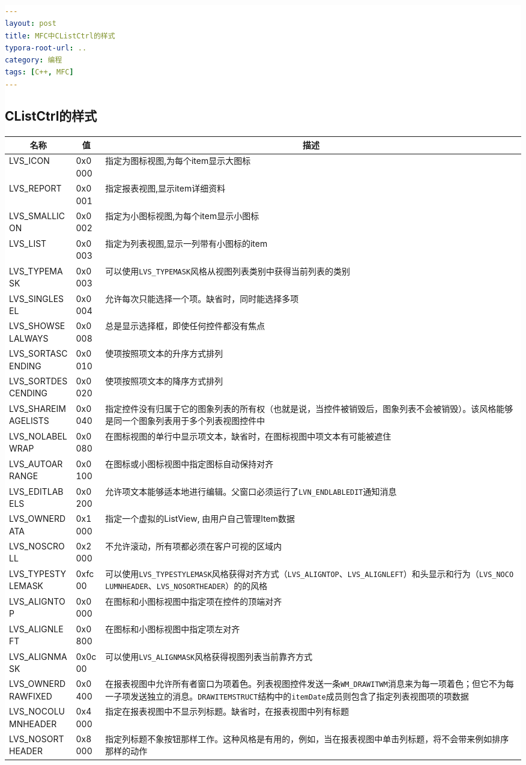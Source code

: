 ```yaml
---
layout: post
title: MFC中CListCtrl的样式 
typora-root-url: ..
category: 编程
tags: [C++, MFC]
---
```


## CListCtrl的样式

| 名称 | 值 | 描述 |
| ---- | ---- | ---- |
| LVS_ICON | 0x0000 | 指定为图标视图,为每个item显示大图标 |
| LVS_REPORT | 0x0001 | 指定报表视图,显示item详细资料 |
| LVS_SMALLICON | 0x0002 | 指定为小图标视图,为每个item显示小图标 |
| LVS_LIST | 0x0003 | 指定为列表视图,显示一列带有小图标的item |
| LVS_TYPEMASK | 0x0003 | 可以使用`LVS_TYPEMASK`风格从视图列表类别中获得当前列表的类别 |
| LVS_SINGLESEL | 0x0004 | 允许每次只能选择一个项。缺省时，同时能选择多项 |
| LVS_SHOWSELALWAYS | 0x0008 | 总是显示选择框，即使任何控件都没有焦点 |
| LVS_SORTASCENDING | 0x0010 | 使项按照项文本的升序方式排列 |
| LVS_SORTDESCENDING | 0x0020 | 使项按照项文本的降序方式排列 |
| LVS_SHAREIMAGELISTS | 0x0040 | 指定控件没有归属于它的图象列表的所有权（也就是说，当控件被销毁后，图象列表不会被销毁）。该风格能够是同一个图象列表用于多个列表视图控件中 |
| LVS_NOLABELWRAP | 0x0080 | 在图标视图的单行中显示项文本，缺省时，在图标视图中项文本有可能被遮住 |
| LVS_AUTOARRANGE | 0x0100 | 在图标或小图标视图中指定图标自动保持对齐 |
| LVS_EDITLABELS | 0x0200 | 允许项文本能够适本地进行编辑。父窗口必须运行了`LVN_ENDLABLEDIT`通知消息 |
| LVS_OWNERDATA | 0x1000 | 指定一个虚拟的ListView, 由用户自己管理Item数据 |
| LVS_NOSCROLL | 0x2000 | 不允许滚动，所有项都必须在客户可视的区域内 |
| LVS_TYPESTYLEMASK | 0xfc00 | 可以使用`LVS_TYPESTYLEMASK`风格获得对齐方式（`LVS_ALIGNTOP`、`LVS_ALIGNLEFT`）和头显示和行为（`LVS_NOCOLUMNHEADER`、`LVS_NOSORTHEADER`）的的风格 |
| LVS_ALIGNTOP | 0x0000 | 在图标和小图标视图中指定项在控件的顶端对齐 |
| LVS_ALIGNLEFT | 0x0800 | 在图标和小图标视图中指定项左对齐 |
| LVS_ALIGNMASK | 0x0c00 | 可以使用`LVS_ALIGNMASK`风格获得视图列表当前靠齐方式 |
| LVS_OWNERDRAWFIXED | 0x0400 | 在报表视图中允许所有者窗口为项着色。列表视图控件发送一条`WM_DRAWITWM`消息来为每一项着色；但它不为每一子项发送独立的消息。`DRAWITEMSTRUCT`结构中的`itemDate`成员则包含了指定列表视图项的项数据 |
| LVS_NOCOLUMNHEADER | 0x4000 | 指定在报表视图中不显示列标题。缺省时，在报表视图中列有标题 |
| LVS_NOSORTHEADER | 0x8000 | 指定列标题不象按钮那样工作。这种风格是有用的，例如，当在报表视图中单击列标题，将不会带来例如排序那样的动作 |
